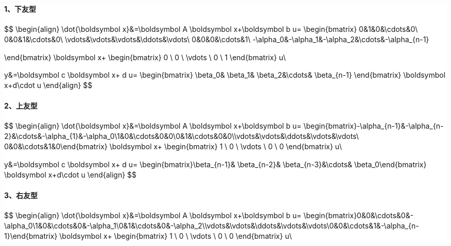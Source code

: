#### 1、下友型

$$
\begin{align}
\dot{\boldsymbol x}&=\boldsymbol A \boldsymbol x+\boldsymbol b u=
\begin{bmatrix}
0&1&0&\cdots&0\\
0&0&1&\cdots&0\\
\vdots&\vdots&\vdots&\ddots&\vdots\\
0&0&0&\cdots&1\\
-\alpha_0&-\alpha_1&-\alpha_2&\cdots&-\alpha_{n-1}

\end{bmatrix}
\boldsymbol x+
\begin{bmatrix}
0 \\ 0 \\ \vdots \\ 0 \\ 1
\end{bmatrix}
u\\

y&=\boldsymbol c \boldsymbol x+ d u=
\begin{bmatrix}
\beta_0& \beta_1& \beta_2&\cdots& \beta_{n-1}
\end{bmatrix}
\boldsymbol x+d\cdot u
\end{align}
$$

#### 2、上友型

$$
\begin{align}
\dot{\boldsymbol x}&=\boldsymbol A \boldsymbol x+\boldsymbol b u=
\begin{bmatrix}-\alpha_{n-1}&-\alpha_{n-2}&\cdots&-\alpha_{1}&-\alpha_0\\1&0&\cdots&0&0\\0&1&\cdots&0&0\\\vdots&\vdots&\ddots&\vdots&\vdots\\
0&0&\cdots&1&0\end{bmatrix}
\boldsymbol x+
\begin{bmatrix}
1 \\ 0 \\ \vdots \\ 0 \\ 0
\end{bmatrix}
u\\

y&=\boldsymbol c \boldsymbol x+ d u=
\begin{bmatrix}\beta_{n-1}& \beta_{n-2}& \beta_{n-3}&\cdots& \beta_0\end{bmatrix}
\boldsymbol x+d\cdot u
\end{align}
$$

#### 3、右友型

$$
\begin{align}
\dot{\boldsymbol x}&=\boldsymbol A \boldsymbol x+\boldsymbol b u=
\begin{bmatrix}0&0&\cdots&0&-\alpha_0\\1&0&\cdots&0&-\alpha_1\\0&1&\cdots&0&-\alpha_2\\\vdots&\vdots&\ddots&\vdots&\vdots\\0&0&\cdots&1&-\alpha_{n-1}\end{bmatrix}
\boldsymbol x+
\begin{bmatrix}
1 \\ 0 \\ \vdots \\ 0 \\ 0
\end{bmatrix}
u\\
